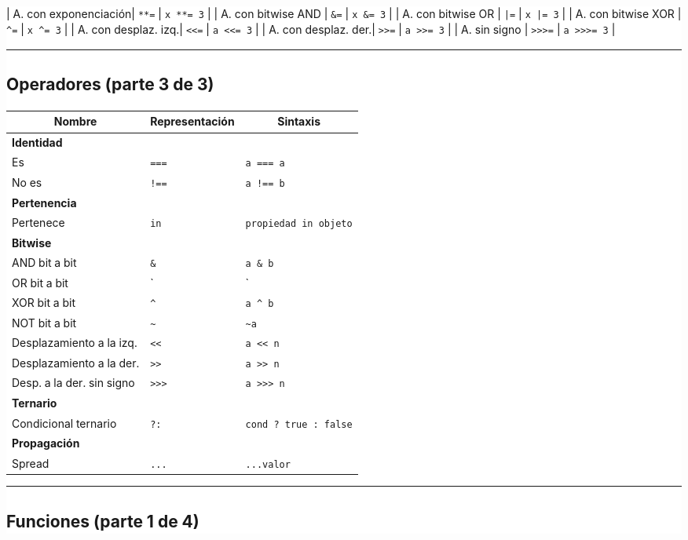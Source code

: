 | A. con exponenciación| `**=`           | `x **= 3`                              |
| A. con bitwise AND | `&=`              | `x &= 3`                               |
| A. con bitwise OR  | `|=`              | `x |= 3`                               |
| A. con bitwise XOR | `^=`              | `x ^= 3`                               |
| A. con desplaz. izq.| `<<=`            | `a <<= 3`                              |
| A. con desplaz. der.| `>>=`            | `a >>= 3`                              |
| A. sin signo       | `>>>=`            | `a >>>= 3`                             |

---

## Operadores (parte 3 de 3)

| Nombre             | Representación    | Sintaxis                               |
|--------------------|-------------------|----------------------------------------|
| **Identidad**      |                   |                                        |
| Es                 | `===`             | `a === a`                              |
| No es              | `!==`             | `a !== b`                              |
| **Pertenencia**    |                   |                                        |
| Pertenece          | `in`              | `propiedad in objeto`                  |
| **Bitwise**        |                   |                                        |
| AND bit a bit      | `&`               | `a & b`                                |
| OR bit a bit       | `|`               | `a | b`                                |
| XOR bit a bit      | `^`               | `a ^ b`                                |
| NOT bit a bit      | `~`               | `~a`                                   |
| Desplazamiento a la izq.| `<<`         | `a << n`                               |
| Desplazamiento a la der.| `>>`         | `a >> n`                               |
| Desp. a la der. sin signo| `>>>`       | `a >>> n`                              |
| **Ternario**       |                   |                                        |
| Condicional ternario| `?:`             | `cond ? true : false`                  |
| **Propagación**    |                   |                                        |
| Spread             | `...`             | `...valor`                             |

---

## Funciones (parte 1 de 4)
